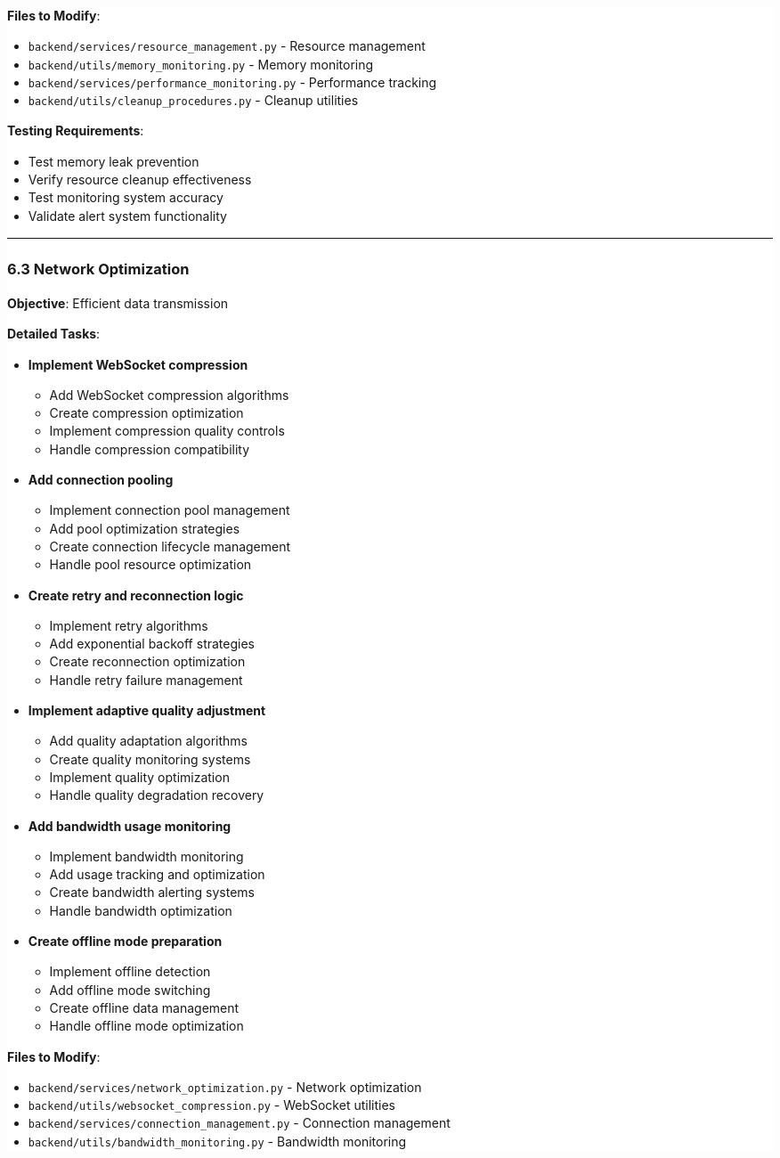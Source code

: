 **Files to Modify**:
- `backend/services/resource_management.py` - Resource management
- `backend/utils/memory_monitoring.py` - Memory monitoring
- `backend/services/performance_monitoring.py` - Performance tracking
- `backend/utils/cleanup_procedures.py` - Cleanup utilities

**Testing Requirements**:
- Test memory leak prevention
- Verify resource cleanup effectiveness
- Test monitoring system accuracy
- Validate alert system functionality

---

### **6.3 Network Optimization**
**Objective**: Efficient data transmission

**Detailed Tasks**:
- **Implement WebSocket compression**
  - Add WebSocket compression algorithms
  - Create compression optimization
  - Implement compression quality controls
  - Handle compression compatibility

- **Add connection pooling**
  - Implement connection pool management
  - Add pool optimization strategies
  - Create connection lifecycle management
  - Handle pool resource optimization

- **Create retry and reconnection logic**
  - Implement retry algorithms
  - Add exponential backoff strategies
  - Create reconnection optimization
  - Handle retry failure management

- **Implement adaptive quality adjustment**
  - Add quality adaptation algorithms
  - Create quality monitoring systems
  - Implement quality optimization
  - Handle quality degradation recovery

- **Add bandwidth usage monitoring**
  - Implement bandwidth monitoring
  - Add usage tracking and optimization
  - Create bandwidth alerting systems
  - Handle bandwidth optimization

- **Create offline mode preparation**
  - Implement offline detection
  - Add offline mode switching
  - Create offline data management
  - Handle offline mode optimization

**Files to Modify**:
- `backend/services/network_optimization.py` - Network optimization
- `backend/utils/websocket_compression.py` - WebSocket utilities
- `backend/services/connection_management.py` - Connection management
- `backend/utils/bandwidth_monitoring.py` - Bandwidth monitoring
